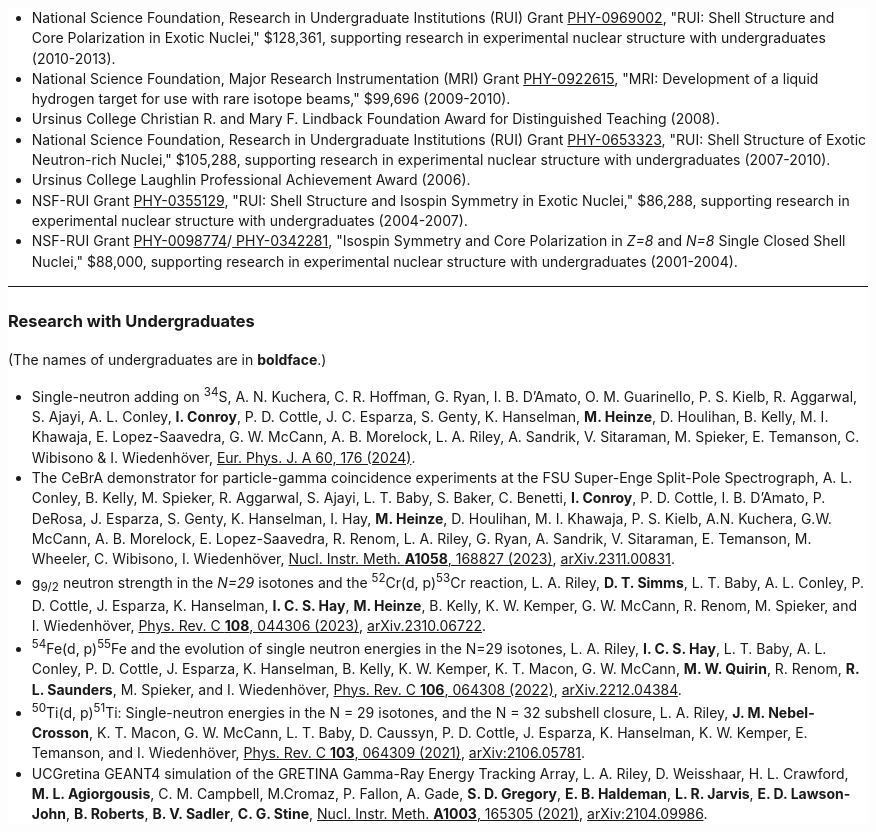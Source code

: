 - National Science Foundation, Research in Undergraduate Institutions (RUI) Grant <A HREF="https://www.fastlane.nsf.gov/servlet/showaward?award=0969002">PHY-0969002</A>, "RUI: Shell Structure and Core Polarization in Exotic Nuclei," $128,361, supporting research in experimental nuclear structure with undergraduates (2010-2013).
- National Science Foundation, Major Research Instrumentation (MRI) Grant <A HREF="https://www.nsf.gov/awardsearch/showAward?AWD_ID=0922615">PHY-0922615</A>, "MRI: Development of a liquid hydrogen target for use with rare isotope beams," $99,696 (2009-2010).
- Ursinus College Christian R. and Mary F. Lindback Foundation Award for Distinguished Teaching (2008).
- National Science Foundation, Research in Undergraduate Institutions (RUI) Grant <A HREF="https://www.nsf.gov/awardsearch/showAward?AWD_ID=0653323">PHY-0653323</A>, "RUI: Shell Structure of Exotic Neutron-rich Nuclei," $105,288, supporting research in experimental nuclear structure with undergraduates (2007-2010).
- Ursinus College Laughlin Professional Achievement Award (2006).
- NSF-RUI Grant <A HREF="https://www.nsf.gov/awardsearch/showAward?AWD_ID=0355129">PHY-0355129</A>, "RUI: Shell Structure and Isospin Symmetry in Exotic Nuclei," $86,288, supporting research in experimental nuclear structure with undergraduates (2004-2007).
- NSF-RUI Grant <A HREF="https://www.nsf.gov/awardsearch/showAward?AWD_ID=0098774">PHY-0098774</A>/<A HREF="https://www.nsf.gov/awardsearch/showAward?AWD_ID==0342281"> PHY-0342281</A>, "Isospin Symmetry and Core Polarization in <I>Z=8</I> and <I>N=8</I> Single Closed Shell Nuclei," $88,000, supporting research in experimental nuclear structure with undergraduates (2001-2004).

---

### Research with Undergraduates
(The names of undergraduates are in **boldface**.)
- Single-neutron adding on $^{34}$S, A. N. Kuchera, C. R. Hoffman, G. Ryan, I. B. D’Amato, O. M. Guarinello, P. S. Kielb, R. Aggarwal, S. Ajayi, A. L. Conley, <B>I. Conroy</B>, P. D. Cottle, J. C. Esparza, S. Genty, K. Hanselman, <B>M. Heinze</B>, D. Houlihan, B. Kelly, M. I. Khawaja, E. Lopez-Saavedra, G. W. McCann, A. B. Morelock, L. A. Riley, A. Sandrik, V. Sitaraman, M. Spieker, E. Temanson, C. Wibisono & I. Wiedenh&#246;ver, <A HREF="https://doi.org/10.1140/epja/s10050-024-01399-z">Eur. Phys. J. A 60, 176 (2024)</A>.
- The CeBrA demonstrator for particle-gamma coincidence experiments at the FSU Super-Enge Split-Pole Spectrograph, A. L. Conley, B. Kelly, M. Spieker, R. Aggarwal, S. Ajayi, L. T. Baby, S. Baker, C. Benetti, <B>I. Conroy</B>, P. D. Cottle, I. B. D’Amato, P. DeRosa, J. Esparza, S. Genty, K. Hanselman, I. Hay, <B>M. Heinze</B>, D. Houlihan, M. I. Khawaja, P. S. Kielb, A.N. Kuchera, G.W. McCann, A. B. Morelock, E. Lopez-Saavedra, R. Renom, L. A. Riley, G. Ryan, A. Sandrik, V. Sitaraman, E. Temanson, M. Wheeler, C. Wibisono, I. Wiedenh&#246;ver, <A HREF="https://doi.org/10.1016/j.nima.2023.168827">Nucl. Instr. Meth. <B>A1058</B>, 168827 (2023)</A>, [arXiv.2311.00831](https://arxiv.org/abs/2311.00831).
- g<SUB>9/2</SUB> neutron strength in the <I>N=29</I> isotones and the <SUP>52</SUP>Cr(d, p)<SUP>53</SUP>Cr reaction, L. A. Riley, <B>D. T. Simms</B>, L. T. Baby, A. L. Conley, P. D. Cottle, J. Esparza, K. Hanselman, <B>I. C. S. Hay</B>, <B>M. Heinze</B>, B. Kelly, K. W. Kemper, G. W. McCann, R. Renom, M. Spieker, and I. Wiedenh&#246;ver, <A HREF="https://doi.org/10.1103/PhysRevC.108.044306">Phys. Rev. C <B>108</B>, 044306 (2023)</A>, [arXiv.2310.06722](https://arxiv.org/abs/2310.06722).
- <SUP>54</SUP>Fe(d, p)<SUP>55</SUP>Fe and the evolution of single neutron energies in the N=29 isotones, L. A. Riley, <B>I. C. S. Hay</B>, L. T. Baby, A. L. Conley, P. D. Cottle, J. Esparza, K. Hanselman, B. Kelly, K. W. Kemper, K. T. Macon, G. W. McCann, <B>M. W. Quirin</B>, R. Renom, <B>R. L. Saunders</B>, M. Spieker, and I. Wiedenh&#246;ver, <A HREF="https://doi.org/10.1103/PhysRevC.106.064308">Phys. Rev. C <B>106</B>, 064308 (2022)</A>, [arXiv.2212.04384](https://arxiv.org/abs/2212.04384).
- <SUP>50</SUP>Ti(d, p)<SUP>51</SUP>Ti: Single-neutron energies in  the N = 29 isotones, and the N = 32 subshell closure,  L. A. Riley, <B>J. M. Nebel-Crosson</B>, K. T. Macon, G. W. McCann,  L. T. Baby, D. Caussyn, P. D. Cottle, J. Esparza, K. Hanselman, K. W. Kemper,  E. Temanson, and I. Wiedenh&#246;ver, <A HREF="https://doi.org/10.1103/PhysRevC.103.064309">Phys. Rev. C <B>103</B>, 064309 (2021)</A>, [arXiv:2106.05781](https://arxiv.org/abs/2106.05781).
- UCGretina GEANT4 simulation of the GRETINA Gamma-Ray Energy Tracking Array, L. A. Riley, D. Weisshaar, H. L. Crawford, <B>M. L. Agiorgousis</B>, C. M. Campbell, M.Cromaz, P. Fallon, A. Gade, <B>S. D. Gregory</B>, <B>E. B. Haldeman</B>, <B>L. R. Jarvis</B>, <B>E. D. Lawson-John</B>, <B>B. Roberts</B>, <B>B. V. Sadler</B>, <B>C. G. Stine</B>, <A HREF="https://doi.org/10.1016/j.nima.2021.165305"> Nucl. Instr. Meth. <B>A1003</B>, 165305 (2021)</A>, [arXiv:2104.09986](https://arxiv.org/abs/2104.09986).